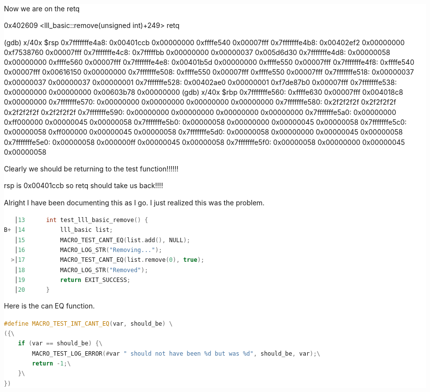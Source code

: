 Now we are on the retq

0x402609 <lll_basic::remove(unsigned int)+249>  retq

(gdb) x/40x $rsp
0x7fffffffe4a8: 0x00401ccb      0x00000000      0xffffe540      0x00007fff
0x7fffffffe4b8: 0x00402ef2      0x00000000      0xf7538760      0x00007fff
0x7fffffffe4c8: 0x7fffffbb      0x00000000      0x00000037      0x005d6d30
0x7fffffffe4d8: 0x00000058      0x00000000      0xffffe560      0x00007fff
0x7fffffffe4e8: 0x00401b5d      0x00000000      0xffffe550      0x00007fff
0x7fffffffe4f8: 0xffffe540      0x00007fff      0x00616150      0x00000000
0x7fffffffe508: 0xffffe550      0x00007fff      0xffffe550      0x00007fff
0x7fffffffe518: 0x00000037      0x00000037      0x00000037      0x00000001
0x7fffffffe528: 0x00402ae0      0x00000001      0xf7de87b0      0x00007fff
0x7fffffffe538: 0x00000000      0x00000000      0x00603b78      0x00000000
(gdb) x/40x $rbp
0x7fffffffe560: 0xffffe630      0x00007fff      0x004018c8      0x00000000
0x7fffffffe570: 0x00000000      0x00000000      0x00000000      0x00000000
0x7fffffffe580: 0x2f2f2f2f      0x2f2f2f2f      0x2f2f2f2f      0x2f2f2f2f
0x7fffffffe590: 0x00000000      0x00000000      0x00000000      0x00000000
0x7fffffffe5a0: 0x00000000      0xff000000      0x00000045      0x00000058
0x7fffffffe5b0: 0x00000058      0x00000000      0x00000045      0x00000058
0x7fffffffe5c0: 0x00000058      0xff000000      0x00000045      0x00000058
0x7fffffffe5d0: 0x00000058      0x00000000      0x00000045      0x00000058
0x7fffffffe5e0: 0x00000058      0x000000ff      0x00000045      0x00000058
0x7fffffffe5f0: 0x00000058      0x00000000      0x00000045      0x00000058

Clearly we should be returning to the test function!!!!!!

rsp is 0x00401ccb so retq should take us back!!!!

Alright I have been documenting this as I go. I just realized this was the
problem.

```cpp
   │13      int test_lll_basic_remove() {
B+ │14          lll_basic list;
   │15          MACRO_TEST_CANT_EQ(list.add(), NULL);
   │16          MACRO_LOG_STR("Removing...");
  >│17          MACRO_TEST_CANT_EQ(list.remove(0), true);
   │18          MACRO_LOG_STR("Removed");
   │19          return EXIT_SUCCESS;
   │20      }
```

Here is the can EQ function.

```cpp
#define MACRO_TEST_INT_CANT_EQ(var, should_be) \
({\
    if (var == should_be) {\
        MACRO_TEST_LOG_ERROR(#var " should not have been %d but was %d", should_be, var);\
        return -1;\
    }\
})
```

